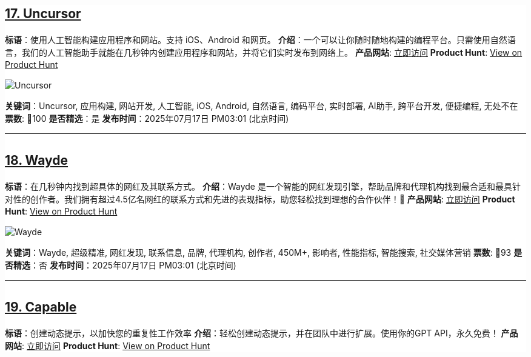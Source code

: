 ## [17. Uncursor](https://www.producthunt.com/products/uncursor?utm_campaign=producthunt-api&utm_medium=api-v2&utm_source=Application%3A+daily+ph+%28ID%3A+133301%29)
**标语**：使用人工智能构建应用程序和网站。支持 iOS、Android 和网页。
**介绍**：一个可以让你随时随地构建的编程平台。只需使用自然语言，我们的人工智能助手就能在几秒钟内创建应用程序和网站，并将它们实时发布到网络上。
**产品网站**: [立即访问](https://www.producthunt.com/r/2TWBZN46QPUZ3H?utm_campaign=producthunt-api&utm_medium=api-v2&utm_source=Application%3A+daily+ph+%28ID%3A+133301%29)
**Product Hunt**: [View on Product Hunt](https://www.producthunt.com/products/uncursor?utm_campaign=producthunt-api&utm_medium=api-v2&utm_source=Application%3A+daily+ph+%28ID%3A+133301%29)

![Uncursor]()

**关键词**：Uncursor, 应用构建, 网站开发, 人工智能, iOS, Android, 自然语言, 编码平台, 实时部署, AI助手, 跨平台开发, 便捷编程, 无处不在
**票数**: 🔺100
**是否精选**：是
**发布时间**：2025年07月17日 PM03:01 (北京时间)

---

## [18. Wayde ](https://www.producthunt.com/products/wayde-intelligent-influencer-discovery?utm_campaign=producthunt-api&utm_medium=api-v2&utm_source=Application%3A+daily+ph+%28ID%3A+133301%29)
**标语**：在几秒钟内找到超具体的网红及其联系方式。
**介绍**：Wayde 是一个智能的网红发现引擎，帮助品牌和代理机构找到最合适和最具针对性的创作者。我们拥有超过4.5亿名网红的联系方式和先进的表现指标，助您轻松找到理想的合作伙伴！🎸
**产品网站**: [立即访问](https://www.producthunt.com/r/HREZWCHBTGLUV5?utm_campaign=producthunt-api&utm_medium=api-v2&utm_source=Application%3A+daily+ph+%28ID%3A+133301%29)
**Product Hunt**: [View on Product Hunt](https://www.producthunt.com/products/wayde-intelligent-influencer-discovery?utm_campaign=producthunt-api&utm_medium=api-v2&utm_source=Application%3A+daily+ph+%28ID%3A+133301%29)

![Wayde ]()

**关键词**：Wayde, 超级精准, 网红发现, 联系信息, 品牌, 代理机构, 创作者, 450M+, 影响者, 性能指标, 智能搜索, 社交媒体营销
**票数**: 🔺93
**是否精选**：否
**发布时间**：2025年07月17日 PM03:01 (北京时间)

---

## [19. Capable](https://www.producthunt.com/products/capable?utm_campaign=producthunt-api&utm_medium=api-v2&utm_source=Application%3A+daily+ph+%28ID%3A+133301%29)
**标语**：创建动态提示，以加快您的重复性工作效率
**介绍**：轻松创建动态提示，并在团队中进行扩展。使用你的GPT API，永久免费！
**产品网站**: [立即访问](https://www.producthunt.com/r/FMX5HTUJRX5MJW?utm_campaign=producthunt-api&utm_medium=api-v2&utm_source=Application%3A+daily+ph+%28ID%3A+133301%29)
**Product Hunt**: [View on Product Hunt](https://www.producthunt.com/products/capable?utm_campaign=producthunt-api&utm_medium=api-v2&utm_source=Application%3A+daily+ph+%28ID%3A+133301%29)
